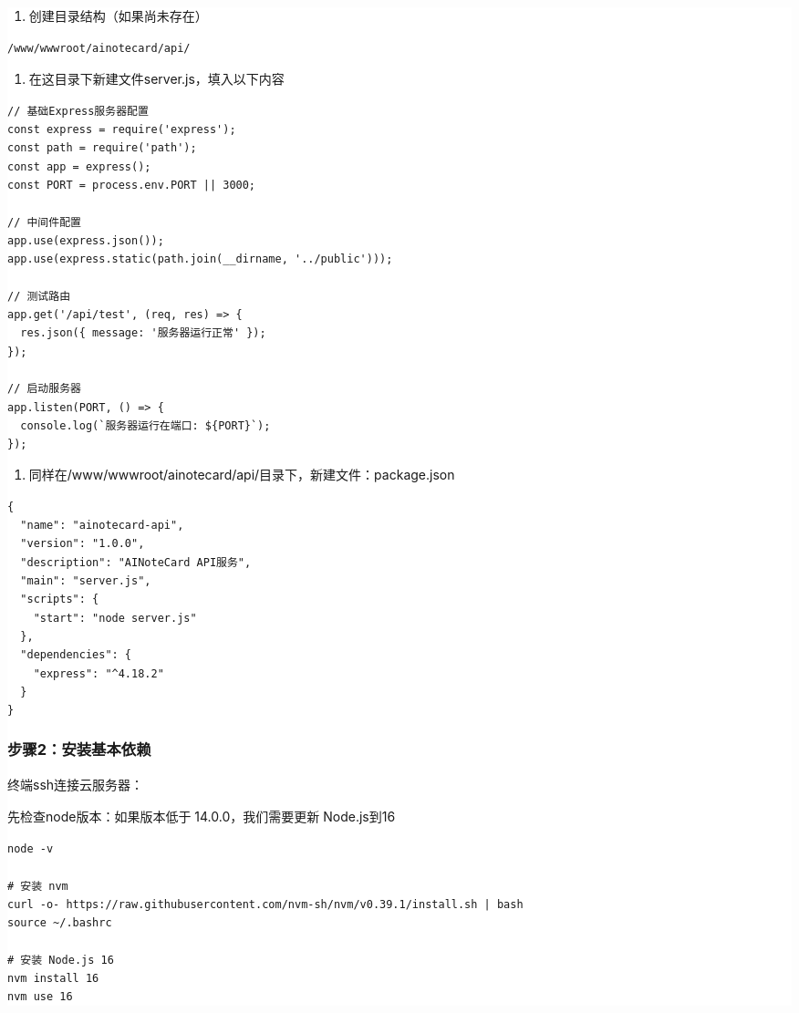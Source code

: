1.  创建目录结构（如果尚未存在）

```
/www/wwwroot/ainotecard/api/
```

1.  在这目录下新建文件server.js，填入以下内容

```
// 基础Express服务器配置
const express = require('express');
const path = require('path');
const app = express();
const PORT = process.env.PORT || 3000;

// 中间件配置
app.use(express.json());
app.use(express.static(path.join(__dirname, '../public')));

// 测试路由
app.get('/api/test', (req, res) => {
  res.json({ message: '服务器运行正常' });
});

// 启动服务器
app.listen(PORT, () => {
  console.log(`服务器运行在端口: ${PORT}`);
});
```

1.  同样在/www/wwwroot/ainotecard/api/目录下，新建文件：package.json

```
{
  "name": "ainotecard-api",
  "version": "1.0.0",
  "description": "AINoteCard API服务",
  "main": "server.js",
  "scripts": {
    "start": "node server.js"
  },
  "dependencies": {
    "express": "^4.18.2"
  }
}
```

### 步骤2：安装基本依赖

终端ssh连接云服务器：

先检查node版本：如果版本低于 14.0.0，我们需要更新 Node.js到16

```
node -v

# 安装 nvm
curl -o- https://raw.githubusercontent.com/nvm-sh/nvm/v0.39.1/install.sh | bash
source ~/.bashrc

# 安装 Node.js 16
nvm install 16
nvm use 16
```
